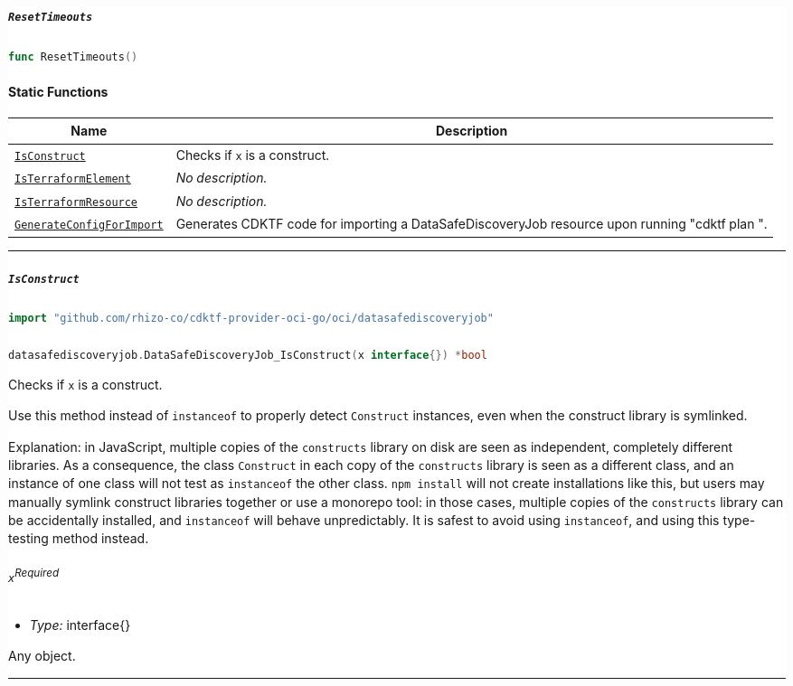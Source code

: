 ##### `ResetTimeouts` <a name="ResetTimeouts" id="rhizo-co-terraform-provider-oci.dataSafeDiscoveryJob.DataSafeDiscoveryJob.resetTimeouts"></a>

```go
func ResetTimeouts()
```

#### Static Functions <a name="Static Functions" id="Static Functions"></a>

| **Name** | **Description** |
| --- | --- |
| <code><a href="#rhizo-co-terraform-provider-oci.dataSafeDiscoveryJob.DataSafeDiscoveryJob.isConstruct">IsConstruct</a></code> | Checks if `x` is a construct. |
| <code><a href="#rhizo-co-terraform-provider-oci.dataSafeDiscoveryJob.DataSafeDiscoveryJob.isTerraformElement">IsTerraformElement</a></code> | *No description.* |
| <code><a href="#rhizo-co-terraform-provider-oci.dataSafeDiscoveryJob.DataSafeDiscoveryJob.isTerraformResource">IsTerraformResource</a></code> | *No description.* |
| <code><a href="#rhizo-co-terraform-provider-oci.dataSafeDiscoveryJob.DataSafeDiscoveryJob.generateConfigForImport">GenerateConfigForImport</a></code> | Generates CDKTF code for importing a DataSafeDiscoveryJob resource upon running "cdktf plan <stack-name>". |

---

##### `IsConstruct` <a name="IsConstruct" id="rhizo-co-terraform-provider-oci.dataSafeDiscoveryJob.DataSafeDiscoveryJob.isConstruct"></a>

```go
import "github.com/rhizo-co/cdktf-provider-oci-go/oci/datasafediscoveryjob"

datasafediscoveryjob.DataSafeDiscoveryJob_IsConstruct(x interface{}) *bool
```

Checks if `x` is a construct.

Use this method instead of `instanceof` to properly detect `Construct`
instances, even when the construct library is symlinked.

Explanation: in JavaScript, multiple copies of the `constructs` library on
disk are seen as independent, completely different libraries. As a
consequence, the class `Construct` in each copy of the `constructs` library
is seen as a different class, and an instance of one class will not test as
`instanceof` the other class. `npm install` will not create installations
like this, but users may manually symlink construct libraries together or
use a monorepo tool: in those cases, multiple copies of the `constructs`
library can be accidentally installed, and `instanceof` will behave
unpredictably. It is safest to avoid using `instanceof`, and using
this type-testing method instead.

###### `x`<sup>Required</sup> <a name="x" id="rhizo-co-terraform-provider-oci.dataSafeDiscoveryJob.DataSafeDiscoveryJob.isConstruct.parameter.x"></a>

- *Type:* interface{}

Any object.

---